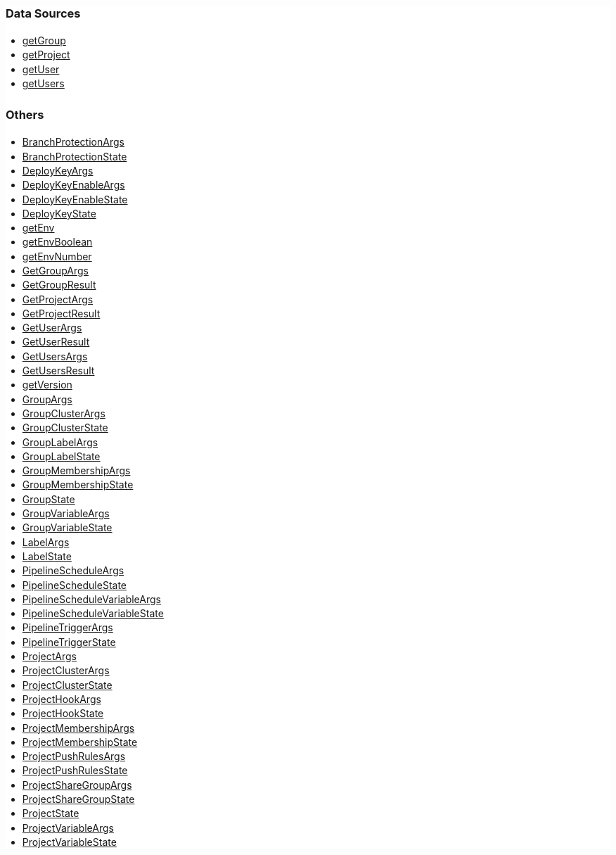 <h3>Data Sources</h3>
<ul class="api">
    <li><a href="#getGroup"><span class="symbol datasource"></span>getGroup</a></li>
    <li><a href="#getProject"><span class="symbol datasource"></span>getProject</a></li>
    <li><a href="#getUser"><span class="symbol datasource"></span>getUser</a></li>
    <li><a href="#getUsers"><span class="symbol datasource"></span>getUsers</a></li>
</ul>

<h3>Others</h3>
<ul class="api">
    <li><a href="#BranchProtectionArgs"><span class="symbol api"></span>BranchProtectionArgs</a></li>
    <li><a href="#BranchProtectionState"><span class="symbol api"></span>BranchProtectionState</a></li>
    <li><a href="#DeployKeyArgs"><span class="symbol api"></span>DeployKeyArgs</a></li>
    <li><a href="#DeployKeyEnableArgs"><span class="symbol api"></span>DeployKeyEnableArgs</a></li>
    <li><a href="#DeployKeyEnableState"><span class="symbol api"></span>DeployKeyEnableState</a></li>
    <li><a href="#DeployKeyState"><span class="symbol api"></span>DeployKeyState</a></li>
    <li><a href="#getEnv"><span class="symbol api"></span>getEnv</a></li>
    <li><a href="#getEnvBoolean"><span class="symbol api"></span>getEnvBoolean</a></li>
    <li><a href="#getEnvNumber"><span class="symbol api"></span>getEnvNumber</a></li>
    <li><a href="#GetGroupArgs"><span class="symbol api"></span>GetGroupArgs</a></li>
    <li><a href="#GetGroupResult"><span class="symbol api"></span>GetGroupResult</a></li>
    <li><a href="#GetProjectArgs"><span class="symbol api"></span>GetProjectArgs</a></li>
    <li><a href="#GetProjectResult"><span class="symbol api"></span>GetProjectResult</a></li>
    <li><a href="#GetUserArgs"><span class="symbol api"></span>GetUserArgs</a></li>
    <li><a href="#GetUserResult"><span class="symbol api"></span>GetUserResult</a></li>
    <li><a href="#GetUsersArgs"><span class="symbol api"></span>GetUsersArgs</a></li>
    <li><a href="#GetUsersResult"><span class="symbol api"></span>GetUsersResult</a></li>
    <li><a href="#getVersion"><span class="symbol api"></span>getVersion</a></li>
    <li><a href="#GroupArgs"><span class="symbol api"></span>GroupArgs</a></li>
    <li><a href="#GroupClusterArgs"><span class="symbol api"></span>GroupClusterArgs</a></li>
    <li><a href="#GroupClusterState"><span class="symbol api"></span>GroupClusterState</a></li>
    <li><a href="#GroupLabelArgs"><span class="symbol api"></span>GroupLabelArgs</a></li>
    <li><a href="#GroupLabelState"><span class="symbol api"></span>GroupLabelState</a></li>
    <li><a href="#GroupMembershipArgs"><span class="symbol api"></span>GroupMembershipArgs</a></li>
    <li><a href="#GroupMembershipState"><span class="symbol api"></span>GroupMembershipState</a></li>
    <li><a href="#GroupState"><span class="symbol api"></span>GroupState</a></li>
    <li><a href="#GroupVariableArgs"><span class="symbol api"></span>GroupVariableArgs</a></li>
    <li><a href="#GroupVariableState"><span class="symbol api"></span>GroupVariableState</a></li>
    <li><a href="#LabelArgs"><span class="symbol api"></span>LabelArgs</a></li>
    <li><a href="#LabelState"><span class="symbol api"></span>LabelState</a></li>
    <li><a href="#PipelineScheduleArgs"><span class="symbol api"></span>PipelineScheduleArgs</a></li>
    <li><a href="#PipelineScheduleState"><span class="symbol api"></span>PipelineScheduleState</a></li>
    <li><a href="#PipelineScheduleVariableArgs"><span class="symbol api"></span>PipelineScheduleVariableArgs</a></li>
    <li><a href="#PipelineScheduleVariableState"><span class="symbol api"></span>PipelineScheduleVariableState</a></li>
    <li><a href="#PipelineTriggerArgs"><span class="symbol api"></span>PipelineTriggerArgs</a></li>
    <li><a href="#PipelineTriggerState"><span class="symbol api"></span>PipelineTriggerState</a></li>
    <li><a href="#ProjectArgs"><span class="symbol api"></span>ProjectArgs</a></li>
    <li><a href="#ProjectClusterArgs"><span class="symbol api"></span>ProjectClusterArgs</a></li>
    <li><a href="#ProjectClusterState"><span class="symbol api"></span>ProjectClusterState</a></li>
    <li><a href="#ProjectHookArgs"><span class="symbol api"></span>ProjectHookArgs</a></li>
    <li><a href="#ProjectHookState"><span class="symbol api"></span>ProjectHookState</a></li>
    <li><a href="#ProjectMembershipArgs"><span class="symbol api"></span>ProjectMembershipArgs</a></li>
    <li><a href="#ProjectMembershipState"><span class="symbol api"></span>ProjectMembershipState</a></li>
    <li><a href="#ProjectPushRulesArgs"><span class="symbol api"></span>ProjectPushRulesArgs</a></li>
    <li><a href="#ProjectPushRulesState"><span class="symbol api"></span>ProjectPushRulesState</a></li>
    <li><a href="#ProjectShareGroupArgs"><span class="symbol api"></span>ProjectShareGroupArgs</a></li>
    <li><a href="#ProjectShareGroupState"><span class="symbol api"></span>ProjectShareGroupState</a></li>
    <li><a href="#ProjectState"><span class="symbol api"></span>ProjectState</a></li>
    <li><a href="#ProjectVariableArgs"><span class="symbol api"></span>ProjectVariableArgs</a></li>
    <li><a href="#ProjectVariableState"><span class="symbol api"></span>ProjectVariableState</a></li>